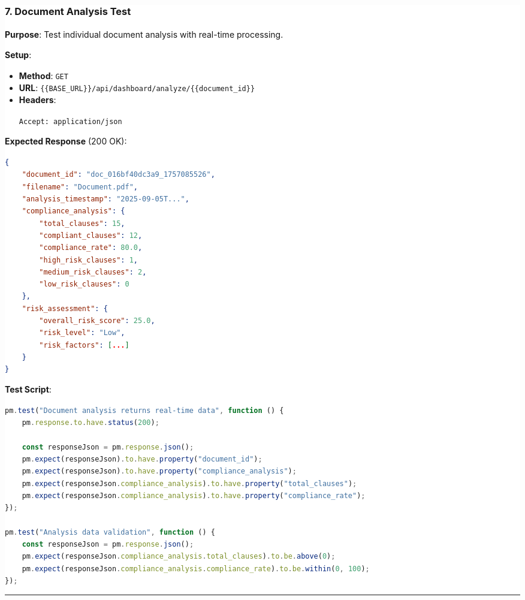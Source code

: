 
### 7. Document Analysis Test

**Purpose**: Test individual document analysis with real-time processing.

**Setup**:
- **Method**: `GET`
- **URL**: `{{BASE_URL}}/api/dashboard/analyze/{{document_id}}`
- **Headers**:
  ```
  Accept: application/json
  ```

**Expected Response** (200 OK):
```json
{
    "document_id": "doc_016bf40dc3a9_1757085526",
    "filename": "Document.pdf",
    "analysis_timestamp": "2025-09-05T...",
    "compliance_analysis": {
        "total_clauses": 15,
        "compliant_clauses": 12,
        "compliance_rate": 80.0,
        "high_risk_clauses": 1,
        "medium_risk_clauses": 2,
        "low_risk_clauses": 0
    },
    "risk_assessment": {
        "overall_risk_score": 25.0,
        "risk_level": "Low",
        "risk_factors": [...]
    }
}
```

**Test Script**:
```javascript
pm.test("Document analysis returns real-time data", function () {
    pm.response.to.have.status(200);

    const responseJson = pm.response.json();
    pm.expect(responseJson).to.have.property("document_id");
    pm.expect(responseJson).to.have.property("compliance_analysis");
    pm.expect(responseJson.compliance_analysis).to.have.property("total_clauses");
    pm.expect(responseJson.compliance_analysis).to.have.property("compliance_rate");
});

pm.test("Analysis data validation", function () {
    const responseJson = pm.response.json();
    pm.expect(responseJson.compliance_analysis.total_clauses).to.be.above(0);
    pm.expect(responseJson.compliance_analysis.compliance_rate).to.be.within(0, 100);
});
```

---